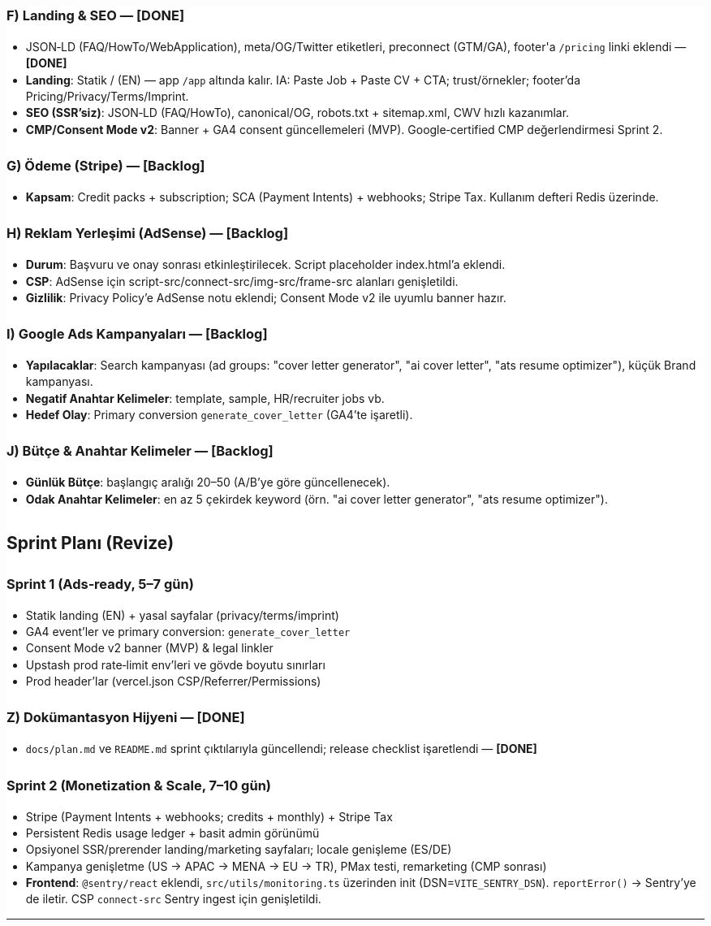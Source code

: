 ### F) Landing & SEO — [DONE]
 - JSON‑LD (FAQ/HowTo/WebApplication), meta/OG/Twitter etiketleri, preconnect (GTM/GA), footer'a `/pricing` linki eklendi — **[DONE]**
- **Landing**: Statik / (EN) — app `/app` altında kalır. IA: Paste Job + Paste CV + CTA; trust/örnekler; footer’da Pricing/Privacy/Terms/Imprint.
- **SEO (SSR’siz)**: JSON‑LD (FAQ/HowTo), canonical/OG, robots.txt + sitemap.xml, CWV hızlı kazanımlar.
- **CMP/Consent Mode v2**: Banner + GA4 consent güncellemeleri (MVP). Google‑certified CMP değerlendirmesi Sprint 2.

### G) Ödeme (Stripe) — [Backlog]
- **Kapsam**: Credit packs + subscription; SCA (Payment Intents) + webhooks; Stripe Tax. Kullanım defteri Redis üzerinde.

### H) Reklam Yerleşimi (AdSense) — [Backlog]
- **Durum**: Başvuru ve onay sonrası etkinleştirilecek. Script placeholder index.html’a eklendi.
- **CSP**: AdSense için script-src/connect-src/img-src/frame-src alanları genişletildi.
- **Gizlilik**: Privacy Policy’e AdSense notu eklendi; Consent Mode v2 ile uyumlu banner hazır.

### I) Google Ads Kampanyaları — [Backlog]
- **Yapılacaklar**: Search kampanyası (ad groups: "cover letter generator", "ai cover letter", "ats resume optimizer"), küçük Brand kampanyası.
- **Negatif Anahtar Kelimeler**: template, sample, HR/recruiter jobs vb.
- **Hedef Olay**: Primary conversion `generate_cover_letter` (GA4’te işaretli).

### J) Bütçe & Anahtar Kelimeler — [Backlog]
- **Günlük Bütçe**: başlangıç aralığı $20–$50 (A/B’ye göre güncellenecek).
- **Odak Anahtar Kelimeler**: en az 5 çekirdek keyword (örn. "ai cover letter generator", "ats resume optimizer").

## Sprint Planı (Revize)

### Sprint 1 (Ads‑ready, 5–7 gün)
- Statik landing (EN) + yasal sayfalar (privacy/terms/imprint)
- GA4 event’ler ve primary conversion: `generate_cover_letter`
- Consent Mode v2 banner (MVP) & legal linkler
- Upstash prod rate‑limit env’leri ve gövde boyutu sınırları
- Prod header’lar (vercel.json CSP/Referrer/Permissions)

### Z) Dokümantasyon Hijyeni — [DONE]
- `docs/plan.md` ve `README.md` sprint çıktılarıyla güncellendi; release checklist işaretlendi — **[DONE]**

### Sprint 2 (Monetization & Scale, 7–10 gün)
- Stripe (Payment Intents + webhooks; credits + monthly) + Stripe Tax
- Persistent Redis usage ledger + basit admin görünümü
- Opsiyonel SSR/prerender landing/marketing sayfaları; locale genişleme (ES/DE)
- Kampanya genişletme (US → APAC → MENA → EU → TR), PMax testi, remarketing (CMP sonrası)
- **Frontend**: `@sentry/react` eklendi, `src/utils/monitoring.ts` üzerinden init (DSN=`VITE_SENTRY_DSN`). `reportError()` → Sentry’ye de iletir. CSP `connect-src` Sentry ingest için genişletildi.

---